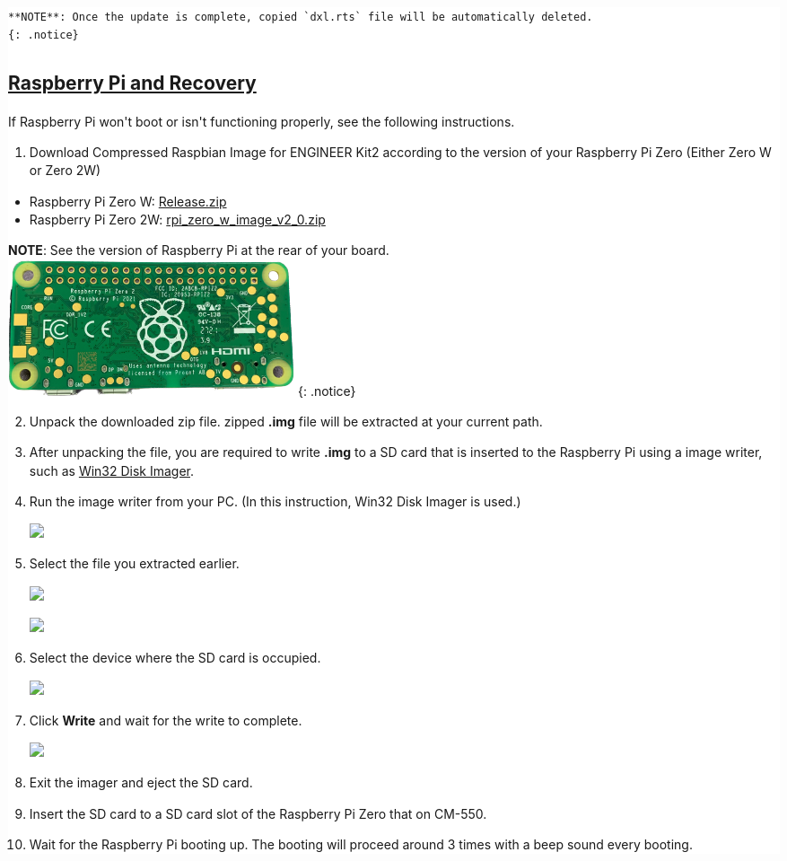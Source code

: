     **NOTE**: Once the update is complete, copied `dxl.rts` file will be automatically deleted.
    {: .notice}

## [Raspberry Pi and Recovery](#raspberry-pi-update-and-recovery)

If Raspberry Pi won't boot or isn't functioning properly, see the following instructions.

1. Download Compressed Raspbian Image for ENGINEER Kit2 according to the version of your Raspberry Pi Zero (Either Zero W or Zero 2W)
  - Raspberry Pi Zero W: [Release.zip](https://www.robotis.com/service/download.php?no=1923)
  - Raspberry Pi Zero 2W: [rpi_zero_w_image_v2_0.zip](https://www.robotis.com/service/download.php?no=2116)

  **NOTE**: See the version of Raspberry Pi at the rear of your board.  
  ![](/assets/images/edu/engineer/kit2/sbc_update/rpizero2w_back_side.png)
  {: .notice}

2. Unpack the downloaded zip file. zipped **.img** file will be extracted at your current path. 

3. After unpacking the file, you are required to write **.img** to a SD card that is inserted to the Raspberry Pi using a image writer, such as [Win32 Disk Imager](https://sourceforge.net/projects/win32diskimager/).

4. Run the image writer from your PC. (In this instruction, Win32 Disk Imager is used.)

    ![](/assets/images/edu/engineer/kit2/run_win32diskimager.png)

5. Select the file you extracted earlier.

    ![](/assets/images/edu/engineer/kit2/select_rpi_image_extracted_01.png)

    ![](/assets/images/edu/engineer/kit2/select_rpi_image_extracted_02.png)

6. Select the device where the SD card is occupied.

    ![](/assets/images/edu/engineer/kit2/select_sdcard_drive.png)

7. Click **Write** and wait for the write to complete.

    ![](/assets/images/edu/engineer/kit2/wait_write_complete.png)

8. Exit the imager and eject the SD card.

9. Insert the SD card to a SD card slot of the Raspberry Pi Zero that on CM-550.

11. Wait for the Raspberry Pi booting up. The booting will proceed around 3 times with a beep sound every booting.
